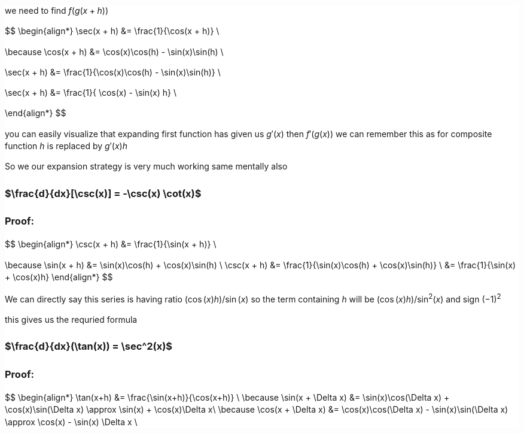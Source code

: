 we need to find $f(g(x + h))$


$$
\begin{align*}
\sec(x + h) &= \frac{1}{\cos(x + h)} \\

\because \cos(x + h) &= \cos(x)\cos(h) - \sin(x)\sin(h) \\

\sec(x + h) &= \frac{1}{\cos(x)\cos(h) - \sin(x)\sin(h)} \\

 \sec(x + h)  &= \frac{1}{ \cos(x) - \sin(x) h}    \\

\end{align*}
$$

you can easily visualize that expanding first function has given us  $g'(x)$ then $f'(g(x))$ we can remember this as for composite function $h$ is replaced by $g'(x) h$

So we our expansion strategy is very much working same mentally also



### $\frac{d}{dx}[\csc(x)] = -\csc(x) \cot(x)$

### Proof:



$$
\begin{align*}
\csc(x + h) &= \frac{1}{\sin(x + h)}  \\

\because \sin(x + h) &= \sin(x)\cos(h) + \cos(x)\sin(h) \\
\csc(x + h) &= \frac{1}{\sin(x)\cos(h) + \cos(x)\sin(h)} \\
 &= \frac{1}{\sin(x) + \cos(x)h}
\end{align*}
$$

We can directly say this series is having ratio $(\cos(x)h)/\sin(x)$  so the term containing $h$ will be $(\cos(x)h)/\sin^2(x)$ and sign $(-1)^2$

this gives us the requried formula 




### $\frac{d}{dx}(\tan(x)) = \sec^2(x)$

### Proof:


$$
\begin{align*}
\tan(x+h)  &= \frac{\sin(x+h)}{\cos(x+h)} \\
\because \sin(x + \Delta x) &= \sin(x)\cos(\Delta x) + \cos(x)\sin(\Delta x)  \approx \sin(x) + \cos(x)\Delta x\\
\because \cos(x + \Delta x) &= \cos(x)\cos(\Delta x) - \sin(x)\sin(\Delta x) \approx \cos(x) - \sin(x) \Delta x \\

